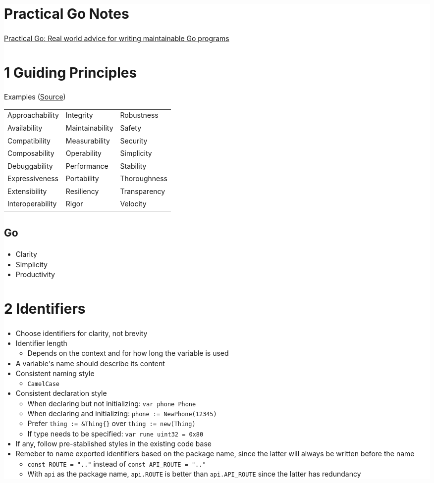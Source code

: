 # Practical Go Notes

[Practical Go: Real world advice for writing maintainable Go programs](https://dave.cheney.net/practical-go/presentations/gophercon-singapore-2019.html)

# 1 Guiding Principles

Examples ([Source](https://www.youtube.com/watch?v=2wZ1pCpJUIM))

|                  |                 |              |
|------------------|-----------------|--------------|
| Approachability  | Integrity       | Robustness   |
| Availability     | Maintainability | Safety       |
| Compatibility    | Measurability   | Security     |
| Composability    | Operability     | Simplicity   |
| Debuggability    | Performance     | Stability    |
| Expressiveness   | Portability     | Thoroughness |
| Extensibility    | Resiliency      | Transparency |
| Interoperability | Rigor           | Velocity     |

## Go

* Clarity
* Simplicity
* Productivity

# 2 Identifiers

* Choose identifiers for clarity, not brevity
* Identifier length
  * Depends on the context and for how long the variable is used
* A variable's name should describe its content
* Consistent naming style
  * `CamelCase`
* Consistent declaration style
  * When declaring but not initializing: `var phone Phone`
  * When declaring and initializing: `phone := NewPhone(12345)`
  * Prefer `thing := &Thing{}` over `thing := new(Thing)`
  * If type needs to be specified: `var rune uint32 = 0x80`
* If any, follow pre-stablished styles in the existing code base
* Remeber to name exported identifiers based on the package name, since the latter will always be written before the name
  * `const ROUTE = ".."` instead of `const API_ROUTE = ".."`
  * With `api` as the package name, `api.ROUTE` is better than `api.API_ROUTE` since the latter has redundancy
